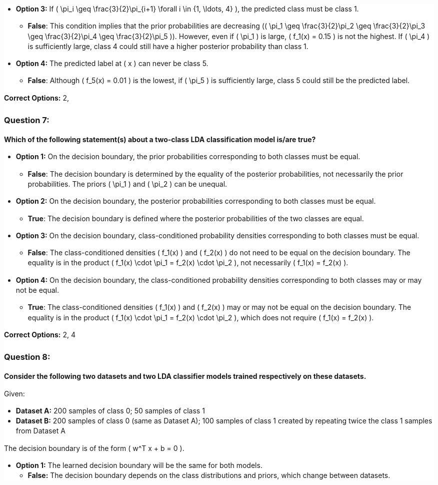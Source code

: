 - **Option 3:** If \( \pi_i \geq \frac{3}{2}\pi_{i+1} \forall i \in \{1, \ldots, 4\} \), the predicted class must be class 1.
   - **False**: This condition implies that the prior probabilities are decreasing (\( \pi_1 \geq \frac{3}{2}\pi_2 \geq \frac{3}{2}\pi_3 \geq \frac{3}{2}\pi_4 \geq \frac{3}{2}\pi_5 \)). However, even if \( \pi_1 \) is large, \( f_1(x) = 0.15 \) is not the highest. If \( \pi_4 \) is sufficiently large, class 4 could still have a higher posterior probability than class 1.

- **Option 4:** The predicted label at \( x \) can never be class 5.
   - **False**: Although \( f_5(x) = 0.01 \) is the lowest, if \( \pi_5 \) is sufficiently large, class 5 could still be the predicted label.

**Correct Options:** 2, 


### Question 7:
**Which of the following statement(s) about a two-class LDA classification model is/are true?**

- **Option 1:** On the decision boundary, the prior probabilities corresponding to both classes must be equal.
   - **False**: The decision boundary is determined by the equality of the posterior probabilities, not necessarily the prior probabilities. The priors \( \pi_1 \) and \( \pi_2 \) can be unequal.

- **Option 2:** On the decision boundary, the posterior probabilities corresponding to both classes must be equal.
   - **True**: The decision boundary is defined where the posterior probabilities of the two classes are equal.

- **Option 3:** On the decision boundary, class-conditioned probability densities corresponding to both classes must be equal.
   - **False**: The class-conditioned densities \( f_1(x) \) and \( f_2(x) \) do not need to be equal on the decision boundary. The equality is in the product \( f_1(x) \cdot \pi_1 = f_2(x) \cdot \pi_2 \), not necessarily \( f_1(x) = f_2(x) \).


- **Option 4:** On the decision boundary, the class-conditioned probability densities corresponding to both classes may or may not be equal.
   - **True**: The class-conditioned densities \( f_1(x) \) and \( f_2(x) \) may or may not be equal on the decision boundary. The equality is in the product \( f_1(x) \cdot \pi_1 = f_2(x) \cdot \pi_2 \), which does not require \( f_1(x) = f_2(x) \).

**Correct Options:** 2, 4

### Question 8:
**Consider the following two datasets and two LDA classifier models trained respectively on these datasets.**

Given:
- **Dataset A:** 200 samples of class 0; 50 samples of class 1
- **Dataset B:** 200 samples of class 0 (same as Dataset A); 100 samples of class 1 created by repeating twice the class 1 samples from Dataset A

The decision boundary is of the form \( w^T x + b = 0 \).

- **Option 1:** The learned decision boundary will be the same for both models.
  - **False:** The decision boundary depends on the class distributions and priors, which change between datasets.
